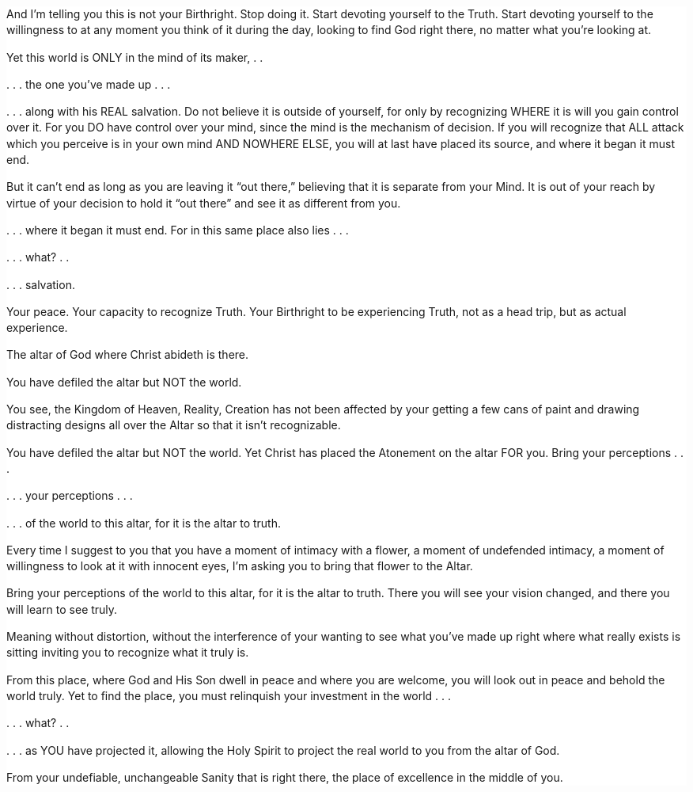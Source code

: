 And I’m telling you this is not your Birthright. Stop doing it. Start devoting yourself to the Truth. Start devoting yourself to the willingness to at any moment you think of it during the day, looking to find God right there, no matter what you’re looking at.

Yet this world is ONLY in the mind of its maker, . . 

. . . the one you’ve made up . . .

. . . along with his REAL salvation. Do not believe it is outside of yourself, for only by recognizing WHERE it is will you gain control over it. For you DO have control over your mind, since the mind is the mechanism of decision. If you will recognize that ALL attack which you perceive is in your own mind AND NOWHERE ELSE, you will at last have placed its source, and where it began it must end.  

But it can’t end as long as you are leaving it “out there,” believing that it is separate from your Mind. It is out of your reach by virtue of your decision to hold it “out there” and see it as different from you.

. . . where it began it must end. For in this same place also lies . . . 
 
. . . what? . . 

. . . salvation.  

Your peace. Your capacity to recognize Truth. Your Birthright to be experiencing Truth, not as a head trip, but as actual experience.

The altar of God where Christ abideth is there. 
 
You have defiled the altar but NOT the world.  

You see, the Kingdom of Heaven, Reality, Creation has not been affected by your getting a few cans of paint and drawing distracting designs all over the Altar so that it isn’t recognizable.

You have defiled the altar but NOT the world. Yet Christ has placed the Atonement on the altar FOR you. Bring your perceptions . . .  

. . . your perceptions . . .

. . . of the world to this altar, for it is the altar to truth.  

Every time I suggest to you that you have a moment of intimacy with a flower, a moment of undefended intimacy, a moment of willingness to look at it with innocent eyes, I’m asking you to bring that flower to the Altar.

Bring your perceptions of the world to this altar, for it is the altar to truth. There you will see your vision changed, and there you will learn to see truly.  

Meaning without distortion, without the interference of your wanting to see what you’ve made up right where what really exists is sitting inviting you to recognize what it truly is.

From this place, where God and His Son dwell in peace and where you are welcome, you will look out in peace and behold the world truly. Yet to find the place, you must relinquish your investment in the world . . . 
 
. . . what? . . 

. . . as YOU have projected it, allowing the Holy Spirit to project the real world to you from the altar of God.  

From your undefiable, unchangeable Sanity that is right there, the place of excellence in the middle of you.
